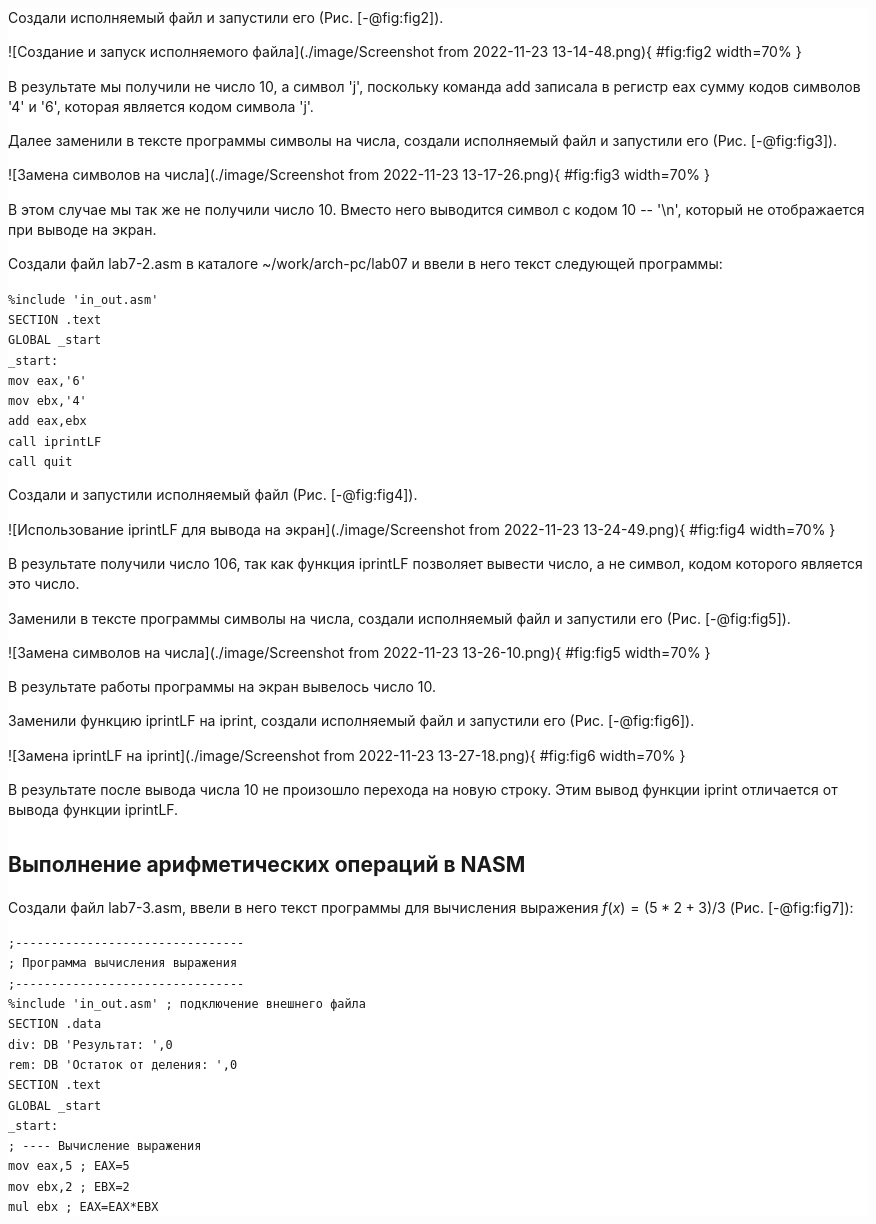 Создали исполняемый файл и запустили его (Рис. [-@fig:fig2]).

![Создание и запуск исполняемого файла](./image/Screenshot from 2022-11-23 13-14-48.png){ #fig:fig2 width=70% }

В результате мы получили не число 10, а символ 'j', поскольку команда add записала в регистр eax сумму кодов символов '4' и '6', которая является кодом символа 'j'.

Далее заменили в тексте программы символы на числа, создали исполняемый файл и запустили его (Рис. [-@fig:fig3]).

![Замена символов на числа](./image/Screenshot from 2022-11-23 13-17-26.png){ #fig:fig3 width=70% }

В этом случае мы так же не получили число 10. Вместо него выводится символ с кодом 10 -- '\\n', который не отображается при выводе на экран.

Создали файл lab7-2.asm в каталоге ~/work/arch-pc/lab07 и ввели в него текст следующей программы:
```
%include 'in_out.asm'
SECTION .text
GLOBAL _start
_start:
mov eax,'6'
mov ebx,'4'
add eax,ebx
call iprintLF
call quit
```
Создали и запустили исполняемый файл (Рис. [-@fig:fig4]).

![Использование iprintLF для вывода на экран](./image/Screenshot from 2022-11-23 13-24-49.png){ #fig:fig4 width=70% }

В результате получили число 106, так как функция iprintLF позволяет вывести число, а не символ, кодом которого является это число.

Заменили в тексте программы символы на числа, создали исполняемый файл и запустили его (Рис. [-@fig:fig5]).

![Замена символов на числа](./image/Screenshot from 2022-11-23 13-26-10.png){ #fig:fig5 width=70% }

В результате работы программы на экран вывелось число 10.

Заменили функцию iprintLF на iprint, создали исполняемый файл и запустили его (Рис. [-@fig:fig6]).

![Замена iprintLF на iprint](./image/Screenshot from 2022-11-23 13-27-18.png){ #fig:fig6 width=70% }

В результате после вывода числа 10 не произошло перехода на новую строку. Этим вывод функции iprint отличается от вывода функции iprintLF.

## Выполнение арифметических операций в NASM

Создали файл lab7-3.asm, ввели в него текст программы для вычисления выражения $f(x) = (5 * 2 + 3) / 3$ (Рис. [-@fig:fig7]):
```
;--------------------------------
; Программа вычисления выражения
;--------------------------------
%include 'in_out.asm' ; подключение внешнего файла
SECTION .data
div: DB 'Результат: ',0
rem: DB 'Остаток от деления: ',0
SECTION .text
GLOBAL _start
_start:
; ---- Вычисление выражения
mov eax,5 ; EAX=5
mov ebx,2 ; EBX=2
mul ebx ; EAX=EAX*EBX
```
